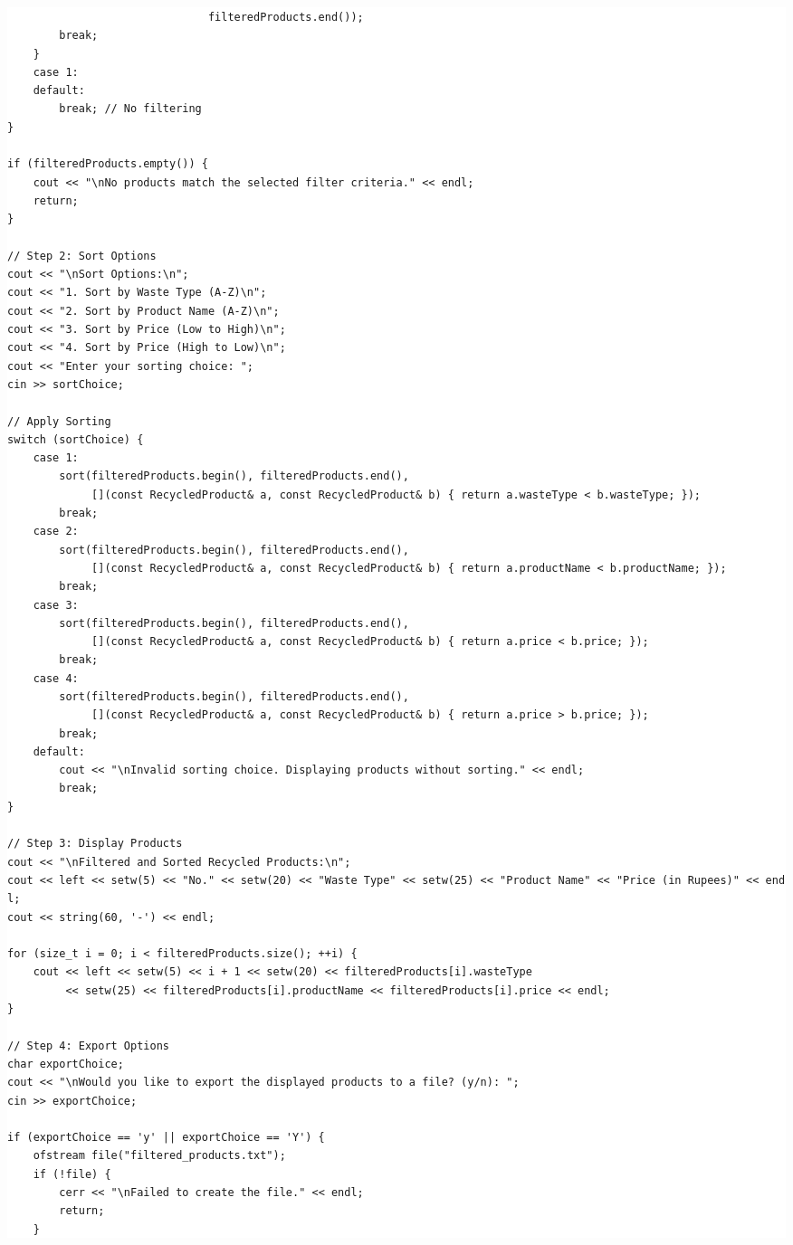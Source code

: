                                    filteredProducts.end());
            break;
        }
        case 1:
        default:
            break; // No filtering
    }

    if (filteredProducts.empty()) {
        cout << "\nNo products match the selected filter criteria." << endl;
        return;
    }

    // Step 2: Sort Options
    cout << "\nSort Options:\n";
    cout << "1. Sort by Waste Type (A-Z)\n";
    cout << "2. Sort by Product Name (A-Z)\n";
    cout << "3. Sort by Price (Low to High)\n";
    cout << "4. Sort by Price (High to Low)\n";
    cout << "Enter your sorting choice: ";
    cin >> sortChoice;

    // Apply Sorting
    switch (sortChoice) {
        case 1:
            sort(filteredProducts.begin(), filteredProducts.end(),
                 [](const RecycledProduct& a, const RecycledProduct& b) { return a.wasteType < b.wasteType; });
            break;
        case 2:
            sort(filteredProducts.begin(), filteredProducts.end(),
                 [](const RecycledProduct& a, const RecycledProduct& b) { return a.productName < b.productName; });
            break;
        case 3:
            sort(filteredProducts.begin(), filteredProducts.end(),
                 [](const RecycledProduct& a, const RecycledProduct& b) { return a.price < b.price; });
            break;
        case 4:
            sort(filteredProducts.begin(), filteredProducts.end(),
                 [](const RecycledProduct& a, const RecycledProduct& b) { return a.price > b.price; });
            break;
        default:
            cout << "\nInvalid sorting choice. Displaying products without sorting." << endl;
            break;
    }

    // Step 3: Display Products
    cout << "\nFiltered and Sorted Recycled Products:\n";
    cout << left << setw(5) << "No." << setw(20) << "Waste Type" << setw(25) << "Product Name" << "Price (in Rupees)" << endl;
    cout << string(60, '-') << endl;

    for (size_t i = 0; i < filteredProducts.size(); ++i) {
        cout << left << setw(5) << i + 1 << setw(20) << filteredProducts[i].wasteType
             << setw(25) << filteredProducts[i].productName << filteredProducts[i].price << endl;
    }

    // Step 4: Export Options
    char exportChoice;
    cout << "\nWould you like to export the displayed products to a file? (y/n): ";
    cin >> exportChoice;

    if (exportChoice == 'y' || exportChoice == 'Y') {
        ofstream file("filtered_products.txt");
        if (!file) {
            cerr << "\nFailed to create the file." << endl;
            return;
        }